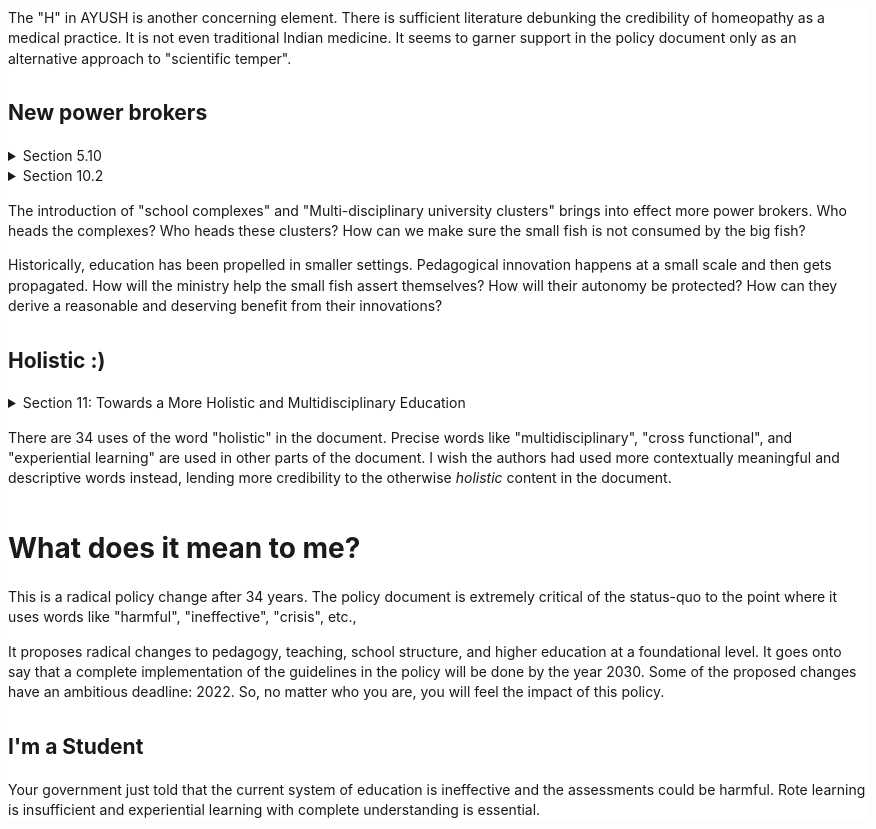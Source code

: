 The "H" in AYUSH is another concerning element. There is sufficient
literature debunking the credibility of homeopathy as a medical
practice. It is not even traditional Indian medicine. It seems to garner
support in the policy document only as an alternative approach to
"scientific temper".


## New power brokers

<details><summary>Section 5.10</summary></details>

<details><summary>Section 10.2</summary></details>

The introduction of "school complexes" and "Multi-disciplinary
university clusters" brings into effect more power brokers. Who heads
the complexes? Who heads these clusters? How can we make sure the small
fish is not consumed by the big fish?

Historically, education has been propelled in smaller settings.
Pedagogical innovation happens at a small scale and then gets
propagated. How will the ministry help the small fish assert themselves?
How will their autonomy be protected? How can they derive a reasonable
and deserving benefit from their innovations?

## Holistic :)

<details><summary>Section 11: Towards a More Holistic and Multidisciplinary Education</summary></details>


There are 34 uses of the word "holistic" in the document. Precise words
like "multidisciplinary", "cross functional", and "experiential
learning" are used in other parts of the document. I wish the authors
had used more contextually meaningful and descriptive words instead,
lending more credibility to the otherwise *holistic* content in the
document.

# What does it mean to me?

This is a radical policy change after 34 years. The policy document is
extremely critical of the status-quo to the point where it uses words
like "harmful", "ineffective", "crisis", etc.,

It proposes radical changes to pedagogy, teaching, school structure,
and higher education at a foundational level. It goes onto say that a
complete implementation of the guidelines in the policy will be done by
the year 2030. Some of the proposed changes have an ambitious
deadline: 2022. So, no matter who you are, you will feel the impact of
this policy.

## I'm a Student

Your government just told that the current system of education is
ineffective and the assessments could be harmful. Rote learning is
insufficient and experiential learning with complete understanding is
essential.
